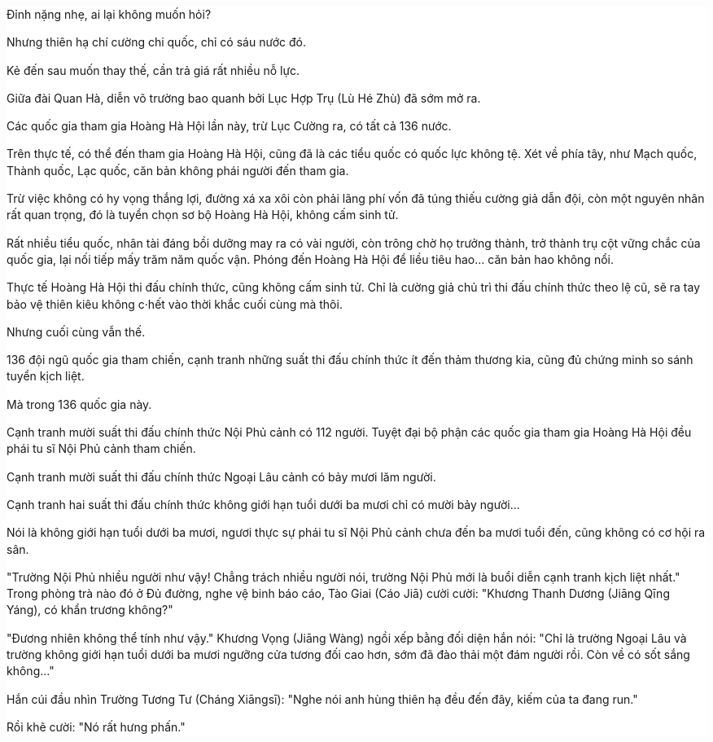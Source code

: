 Đỉnh nặng nhẹ, ai lại không muốn hỏi?

Nhưng thiên hạ chí cường chi quốc, chỉ có sáu nước đó.

Kẻ đến sau muốn thay thế, cần trả giá rất nhiều nỗ lực.

Giữa đài Quan Hà, diễn võ trường bao quanh bởi Lục Hợp Trụ (Lù Hé Zhù) đã sớm mở ra.

Các quốc gia tham gia Hoàng Hà Hội lần này, trừ Lục Cường ra, có tất cả 136 nước.

Trên thực tế, có thể đến tham gia Hoàng Hà Hội, cũng đã là các tiểu quốc có quốc lực không tệ. Xét về phía tây, như Mạch quốc, Thành quốc, Lạc quốc, căn bản không phái người đến tham gia.

Trừ việc không có hy vọng thắng lợi, đường xá xa xôi còn phải lãng phí vốn đã túng thiếu cường giả dẫn đội, còn một nguyên nhân rất quan trọng, đó là tuyển chọn sơ bộ Hoàng Hà Hội, không cấm sinh tử.

Rất nhiều tiểu quốc, nhân tài đáng bồi dưỡng may ra có vài người, còn trông chờ họ trưởng thành, trở thành trụ cột vững chắc của quốc gia, lại nối tiếp mấy trăm năm quốc vận. Phóng đến Hoàng Hà Hội để liều tiêu hao... căn bản hao không nổi.

Thực tế Hoàng Hà Hội thi đấu chính thức, cũng không cấm sinh tử. Chỉ là cường giả chủ trì thi đấu chính thức theo lệ cũ, sẽ ra tay bảo vệ thiên kiêu không c·hết vào thời khắc cuối cùng mà thôi.

Nhưng cuối cùng vẫn thế.

136 đội ngũ quốc gia tham chiến, cạnh tranh những suất thi đấu chính thức ít đến thảm thương kia, cũng đủ chứng minh so sánh tuyển kịch liệt.

Mà trong 136 quốc gia này.

Cạnh tranh mười suất thi đấu chính thức Nội Phủ cảnh có 112 người. Tuyệt đại bộ phận các quốc gia tham gia Hoàng Hà Hội đều phái tu sĩ Nội Phủ cảnh tham chiến.

Cạnh tranh mười suất thi đấu chính thức Ngoại Lâu cảnh có bảy mươi lăm người.

Cạnh tranh hai suất thi đấu chính thức không giới hạn tuổi dưới ba mươi chỉ có mười bảy người...

Nói là không giới hạn tuổi dưới ba mươi, ngươi thực sự phái tu sĩ Nội Phủ cảnh chưa đến ba mươi tuổi đến, cũng không có cơ hội ra sân.

"Trường Nội Phủ nhiều người như vậy! Chẳng trách nhiều người nói, trường Nội Phủ mới là buổi diễn cạnh tranh kịch liệt nhất." Trong phòng trà nào đó ở Đủ đường, nghe vệ binh báo cáo, Tào Giai (Cáo Jiā) cười cười: "Khương Thanh Dương (Jiāng Qīng Yáng), có khẩn trương không?"

"Đương nhiên không thể tính như vậy." Khương Vọng (Jiāng Wàng) ngồi xếp bằng đối diện hắn nói: "Chỉ là trường Ngoại Lâu và trường không giới hạn tuổi dưới ba mươi ngưỡng cửa tương đối cao hơn, sớm đã đào thải một đám người rồi. Còn về có sốt sắng không..."

Hắn cúi đầu nhìn Trường Tương Tư (Cháng Xiāngsī): "Nghe nói anh hùng thiên hạ đều đến đây, kiếm của ta đang run."

Rồi khẽ cười: "Nó rất hưng phấn."